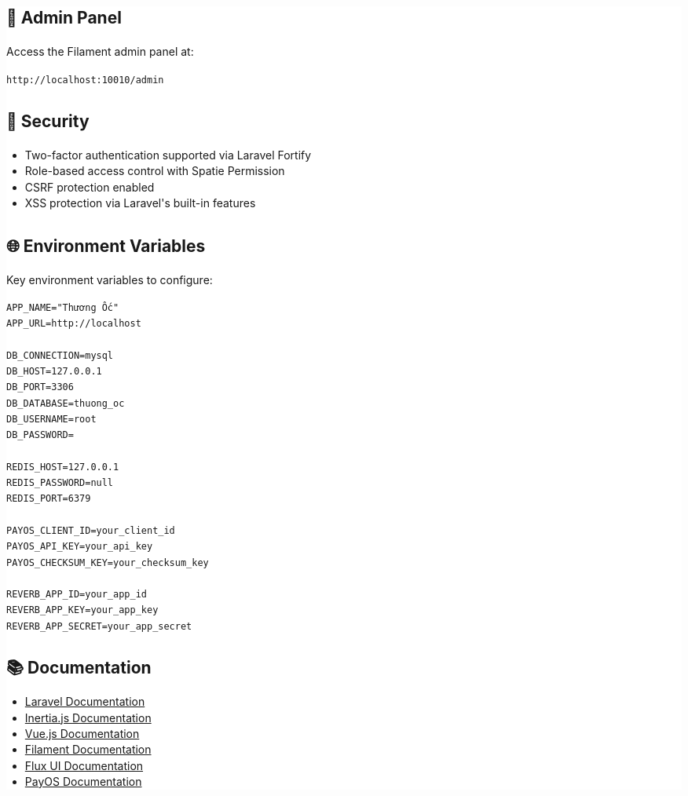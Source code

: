 ## 📱 Admin Panel

Access the Filament admin panel at:

```
http://localhost:10010/admin
```

## 🔐 Security

- Two-factor authentication supported via Laravel Fortify
- Role-based access control with Spatie Permission
- CSRF protection enabled
- XSS protection via Laravel's built-in features

## 🌐 Environment Variables

Key environment variables to configure:

```env
APP_NAME="Thương Ốc"
APP_URL=http://localhost

DB_CONNECTION=mysql
DB_HOST=127.0.0.1
DB_PORT=3306
DB_DATABASE=thuong_oc
DB_USERNAME=root
DB_PASSWORD=

REDIS_HOST=127.0.0.1
REDIS_PASSWORD=null
REDIS_PORT=6379

PAYOS_CLIENT_ID=your_client_id
PAYOS_API_KEY=your_api_key
PAYOS_CHECKSUM_KEY=your_checksum_key

REVERB_APP_ID=your_app_id
REVERB_APP_KEY=your_app_key
REVERB_APP_SECRET=your_app_secret
```

## 📚 Documentation

- [Laravel Documentation](https://laravel.com/docs)
- [Inertia.js Documentation](https://inertiajs.com/)
- [Vue.js Documentation](https://vuejs.org/)
- [Filament Documentation](https://filamentphp.com/docs)
- [Flux UI Documentation](https://fluxui.dev)
- [PayOS Documentation](https://payos.vn/docs)
